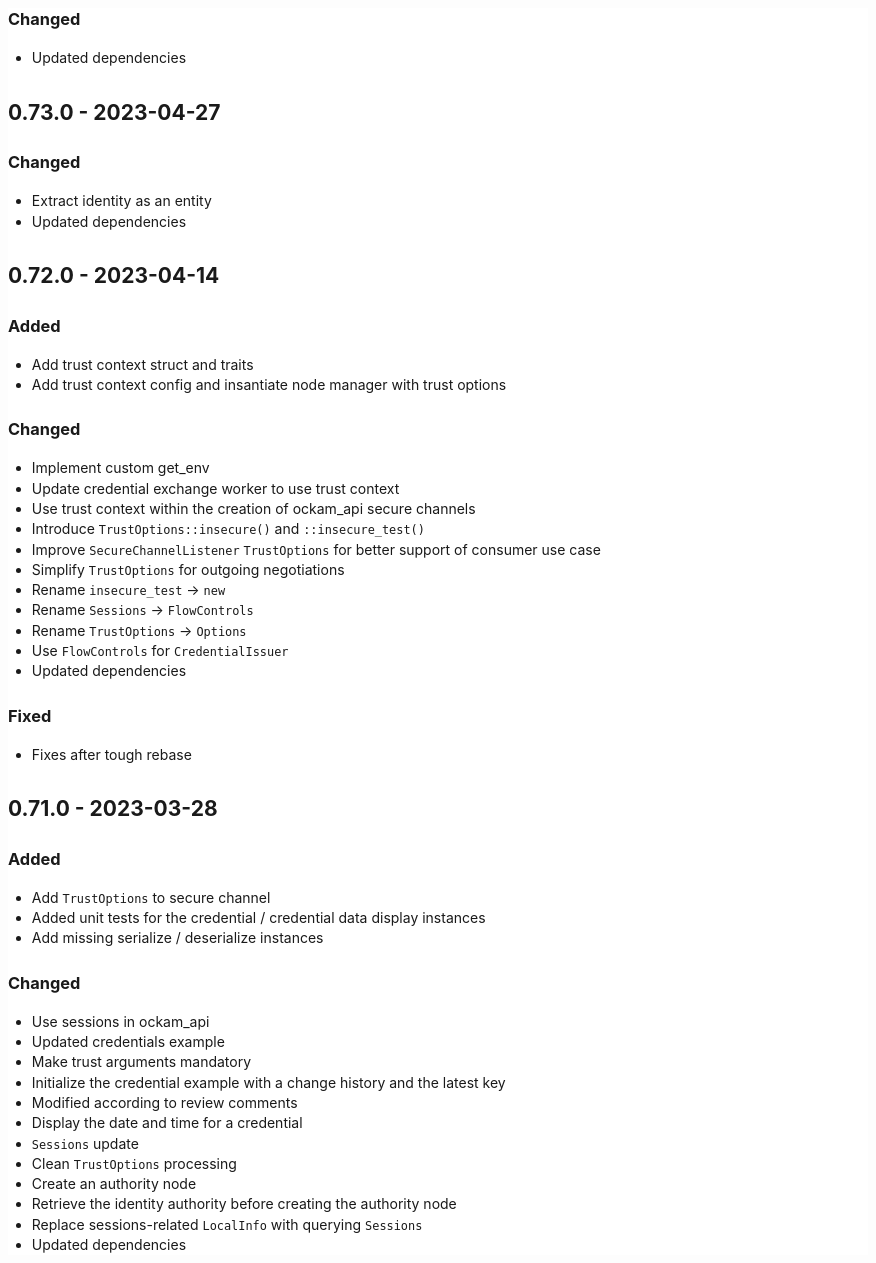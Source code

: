 ### Changed

- Updated dependencies

## 0.73.0 - 2023-04-27

### Changed

- Extract identity as an entity
- Updated dependencies

## 0.72.0 - 2023-04-14

### Added

- Add trust context struct and traits
- Add trust context config and insantiate node manager with trust options

### Changed

- Implement custom get_env
- Update credential exchange worker to use trust context
- Use trust context within the creation of ockam_api secure channels
- Introduce `TrustOptions::insecure()` and `::insecure_test()`
- Improve `SecureChannelListener` `TrustOptions` for better support of consumer use case
- Simplify `TrustOptions` for outgoing negotiations
- Rename `insecure_test` -> `new`
- Rename `Sessions` -> `FlowControls`
- Rename `TrustOptions` -> `Options`
- Use `FlowControls` for `CredentialIssuer`
- Updated dependencies

### Fixed

- Fixes after tough rebase

## 0.71.0 - 2023-03-28

### Added

- Add `TrustOptions` to secure channel
- Added unit tests for the credential / credential data display instances
- Add missing serialize / deserialize instances

### Changed

- Use sessions in ockam_api
- Updated credentials example
- Make trust arguments mandatory
- Initialize the credential example with a change history and the latest key
- Modified according to review comments
- Display the date and time for a credential
- `Sessions` update
- Clean `TrustOptions` processing
- Create an authority node
- Retrieve the identity authority before creating the authority node
- Replace sessions-related `LocalInfo` with querying `Sessions`
- Updated dependencies
